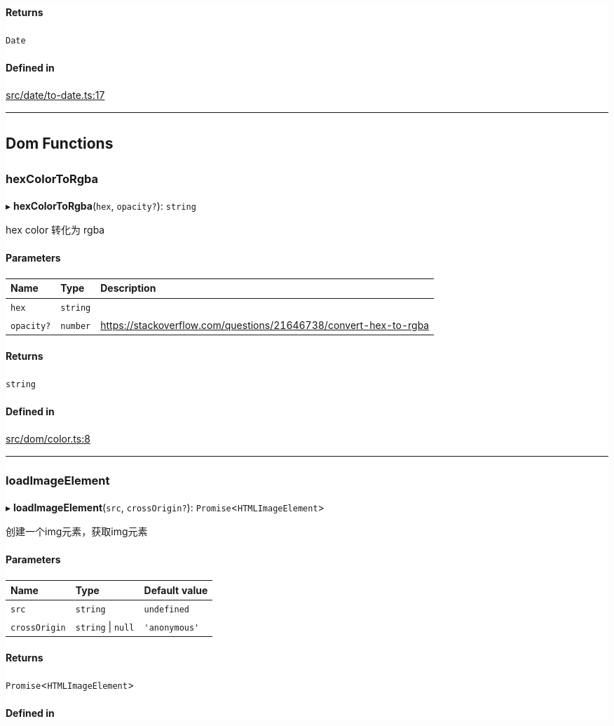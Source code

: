 #### Returns

`Date`

#### Defined in

[src/date/to-date.ts:17](https://github.com/planjs/utils/blob/784afab/src/date/to-date.ts#L17)

___

## Dom Functions

### hexColorToRgba

▸ **hexColorToRgba**(`hex`, `opacity?`): `string`

hex color 转化为 rgba

#### Parameters

| Name | Type | Description |
| :------ | :------ | :------ |
| `hex` | `string` |  |
| `opacity?` | `number` | https://stackoverflow.com/questions/21646738/convert-hex-to-rgba |

#### Returns

`string`

#### Defined in

[src/dom/color.ts:8](https://github.com/planjs/utils/blob/784afab/src/dom/color.ts#L8)

___

### loadImageElement

▸ **loadImageElement**(`src`, `crossOrigin?`): `Promise`<`HTMLImageElement`\>

创建一个img元素，获取img元素

#### Parameters

| Name | Type | Default value |
| :------ | :------ | :------ |
| `src` | `string` | `undefined` |
| `crossOrigin` | `string` \| ``null`` | `'anonymous'` |

#### Returns

`Promise`<`HTMLImageElement`\>

#### Defined in
